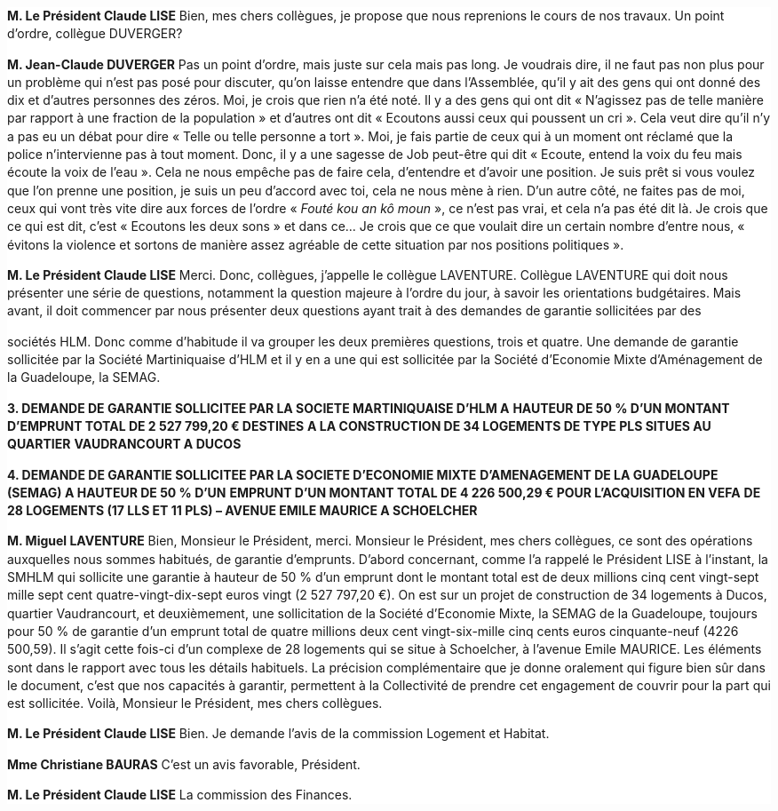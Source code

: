 **M. Le Président Claude LISE** Bien, mes chers collègues, je propose que nous reprenions le cours de nos travaux. Un point d’ordre, collègue DUVERGER? 

**M. Jean-Claude DUVERGER** Pas un point d’ordre, mais juste sur cela mais pas long. Je voudrais dire, il ne faut pas non plus pour un problème qui n’est pas posé pour discuter, qu’on laisse entendre que dans l’Assemblée, qu’il y ait des gens qui ont donné des dix et d’autres personnes des zéros. Moi, je crois que rien n’a été noté. Il y a des gens qui ont dit « N’agissez pas de telle manière par rapport à une fraction de la population » et d’autres ont dit « Ecoutons aussi ceux qui poussent un cri ». Cela veut dire qu’il n’y a pas eu un débat pour dire « Telle ou telle personne a tort ». Moi, je fais partie de ceux qui à un moment ont réclamé que la police n’intervienne pas à tout moment. Donc, il y a une sagesse de Job peut-être qui dit « Ecoute, entend la voix du feu mais écoute la voix de l’eau ». Cela ne nous empêche pas de faire cela, d’entendre et d’avoir une position. Je suis prêt si vous voulez que l’on prenne une position, je suis un peu d’accord avec toi, cela ne nous mène à rien. D’un autre côté, ne faites pas de moi, ceux qui vont très vite dire aux forces de l’ordre « _Fouté kou an kô moun_ », ce n’est pas vrai, et cela n’a pas été dit là. Je crois que ce qui est dit, c’est « Ecoutons les deux sons » et dans ce... Je crois que ce que voulait dire un certain nombre d’entre nous, « évitons la violence et sortons de manière assez agréable de cette situation par nos positions politiques ». 

**M. Le Président Claude LISE** Merci. Donc, collègues, j’appelle le collègue LAVENTURE. Collègue LAVENTURE qui doit nous présenter une série de questions, notamment la question majeure à l’ordre du jour, à savoir les orientations budgétaires. Mais avant, il doit commencer par nous présenter deux questions ayant trait à des demandes de garantie sollicitées par des 


 sociétés HLM. Donc comme d’habitude il va grouper les deux premières questions, trois et quatre. Une demande de garantie sollicitée par la Société Martiniquaise d’HLM et il y en a une qui est sollicitée par la Société d’Economie Mixte d’Aménagement de la Guadeloupe, la SEMAG. 

**3. DEMANDE DE GARANTIE SOLLICITEE PAR LA SOCIETE MARTINIQUAISE D’HLM A**     **HAUTEUR DE 50 % D’UN MONTANT D’EMPRUNT TOTAL DE 2 527 799,20 € DESTINES**     **A LA CONSTRUCTION DE 34 LOGEMENTS DE TYPE PLS SITUES AU QUARTIER**     **VAUDRANCOURT A DUCOS** 

**4. DEMANDE DE GARANTIE SOLLICITEE PAR LA SOCIETE D’ECONOMIE MIXTE**     **D’AMENAGEMENT DE LA GUADELOUPE (SEMAG) A HAUTEUR DE 50 % D’UN**     **EMPRUNT D’UN MONTANT TOTAL DE 4 226 500,29 € POUR L’ACQUISITION EN VEFA**     **DE 28 LOGEMENTS (17 LLS ET 11 PLS) – AVENUE EMILE MAURICE A SCHOELCHER** 

**M. Miguel LAVENTURE** Bien, Monsieur le Président, merci. Monsieur le Président, mes chers collègues, ce sont des opérations auxquelles nous sommes habitués, de garantie d’emprunts. D’abord concernant, comme l’a rappelé le Président LISE à l’instant, la SMHLM qui sollicite une garantie à hauteur de 50 % d’un emprunt dont le montant total est de deux millions cinq cent vingt-sept mille sept cent quatre-vingt-dix-sept euros vingt (2 527 797,20 €). On est sur un projet de construction de 34 logements à Ducos, quartier Vaudrancourt, et deuxièmement, une sollicitation de la Société d’Economie Mixte, la SEMAG de la Guadeloupe, toujours pour 50 % de garantie d’un emprunt total de quatre millions deux cent vingt-six-mille cinq cents euros cinquante-neuf (4226 500,59). Il s’agit cette fois-ci d’un complexe de 28 logements qui se situe à Schoelcher, à l’avenue Emile MAURICE. Les éléments sont dans le rapport avec tous les détails habituels. La précision complémentaire que je donne oralement qui figure bien sûr dans le document, c’est que nos capacités à garantir, permettent à la Collectivité de prendre cet engagement de couvrir pour la part qui est sollicitée. Voilà, Monsieur le Président, mes chers collègues. 

**M. Le Président Claude LISE** Bien. Je demande l’avis de la commission Logement et Habitat. 

**Mme Christiane BAURAS** C’est un avis favorable, Président. 

**M. Le Président Claude LISE** La commission des Finances. 
